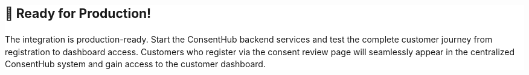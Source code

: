 ## 🚀 Ready for Production!

The integration is production-ready. Start the ConsentHub backend services and test the complete customer journey from registration to dashboard access. Customers who register via the consent review page will seamlessly appear in the centralized ConsentHub system and gain access to the customer dashboard.
